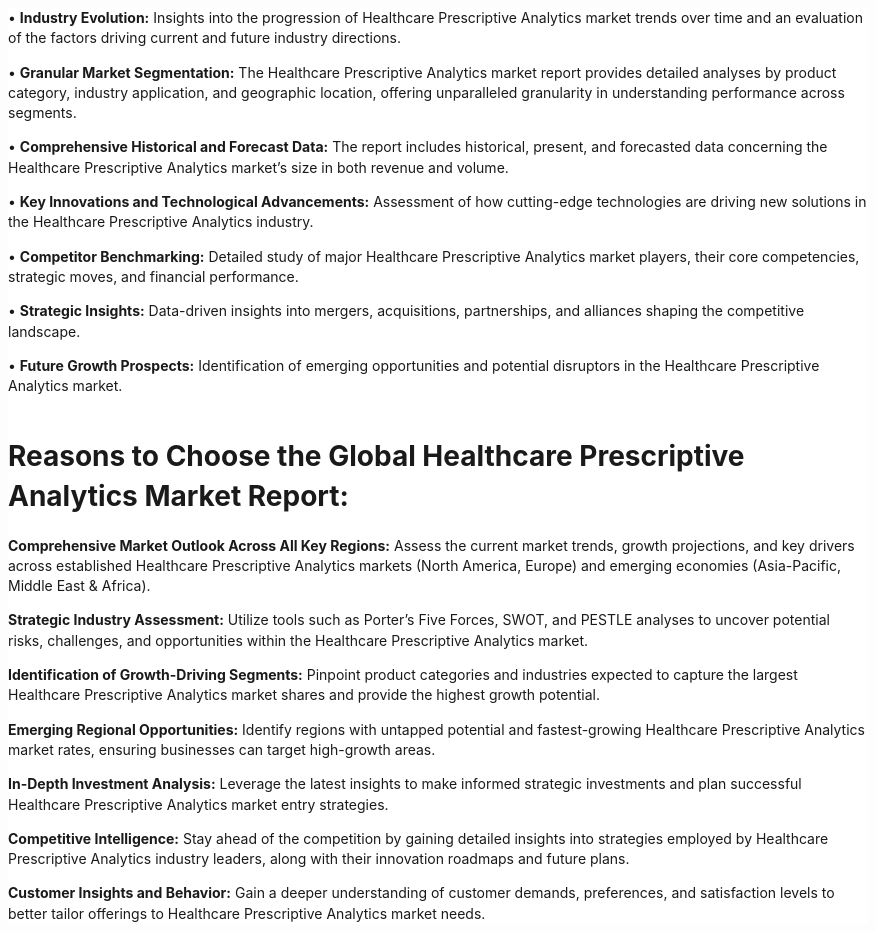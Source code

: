 • <strong>Industry Evolution:</strong> Insights into the progression of Healthcare Prescriptive Analytics market trends over time and an evaluation of the factors driving current and future industry directions.

• <strong>Granular Market Segmentation:</strong> The Healthcare Prescriptive Analytics market report provides detailed analyses by product category, industry application, and geographic location, offering unparalleled granularity in understanding performance across segments.

• <strong>Comprehensive Historical and Forecast Data:</strong> The report includes historical, present, and forecasted data concerning the Healthcare Prescriptive Analytics market’s size in both revenue and volume.

• <strong>Key Innovations and Technological Advancements:</strong> Assessment of how cutting-edge technologies are driving new solutions in the Healthcare Prescriptive Analytics industry.

• <strong>Competitor Benchmarking:</strong> Detailed study of major Healthcare Prescriptive Analytics market players, their core competencies, strategic moves, and financial performance.

• <strong>Strategic Insights:</strong> Data-driven insights into mergers, acquisitions, partnerships, and alliances shaping the competitive landscape.

• <strong>Future Growth Prospects:</strong> Identification of emerging opportunities and potential disruptors in the Healthcare Prescriptive Analytics market.

# <strong>Reasons to Choose the Global Healthcare Prescriptive Analytics Market Report:</strong>

<strong>Comprehensive Market Outlook Across All Key Regions:</strong>
Assess the current market trends, growth projections, and key drivers across established Healthcare Prescriptive Analytics markets (North America, Europe) and emerging economies (Asia-Pacific, Middle East & Africa).

<strong>Strategic Industry Assessment:</strong>
Utilize tools such as Porter’s Five Forces, SWOT, and PESTLE analyses to uncover potential risks, challenges, and opportunities within the Healthcare Prescriptive Analytics market.

<strong>Identification of Growth-Driving Segments:</strong>
Pinpoint product categories and industries expected to capture the largest Healthcare Prescriptive Analytics market shares and provide the highest growth potential.

<strong>Emerging Regional Opportunities:</strong>
Identify regions with untapped potential and fastest-growing Healthcare Prescriptive Analytics market rates, ensuring businesses can target high-growth areas.

<strong>In-Depth Investment Analysis:</strong>
Leverage the latest insights to make informed strategic investments and plan successful Healthcare Prescriptive Analytics market entry strategies.

<strong>Competitive Intelligence:</strong>
Stay ahead of the competition by gaining detailed insights into strategies employed by Healthcare Prescriptive Analytics industry leaders, along with their innovation roadmaps and future plans.

<strong>Customer Insights and Behavior:</strong>
Gain a deeper understanding of customer demands, preferences, and satisfaction levels to better tailor offerings to Healthcare Prescriptive Analytics market needs.
